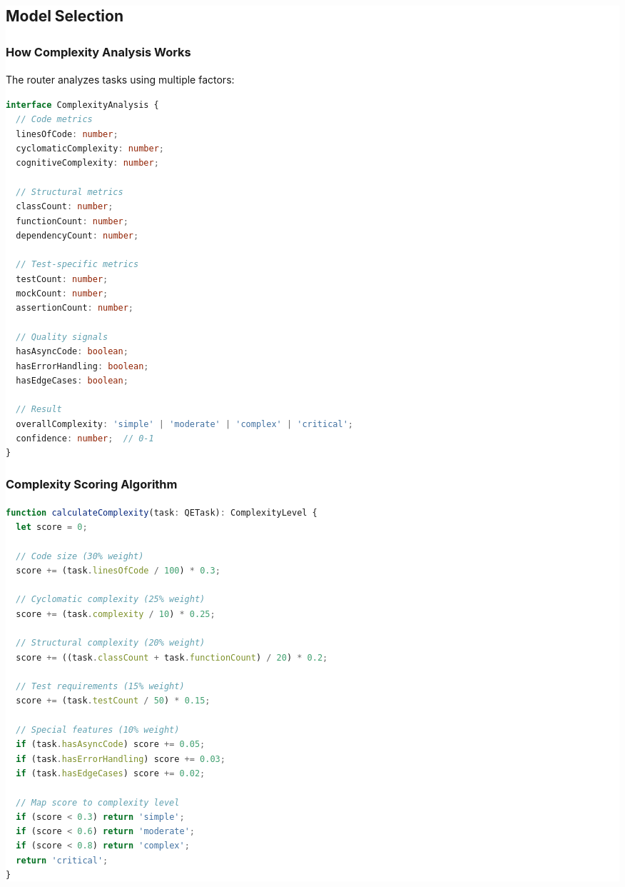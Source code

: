 ## Model Selection

### How Complexity Analysis Works

The router analyzes tasks using multiple factors:

```typescript
interface ComplexityAnalysis {
  // Code metrics
  linesOfCode: number;
  cyclomaticComplexity: number;
  cognitiveComplexity: number;

  // Structural metrics
  classCount: number;
  functionCount: number;
  dependencyCount: number;

  // Test-specific metrics
  testCount: number;
  mockCount: number;
  assertionCount: number;

  // Quality signals
  hasAsyncCode: boolean;
  hasErrorHandling: boolean;
  hasEdgeCases: boolean;

  // Result
  overallComplexity: 'simple' | 'moderate' | 'complex' | 'critical';
  confidence: number;  // 0-1
}
```

### Complexity Scoring Algorithm

```typescript
function calculateComplexity(task: QETask): ComplexityLevel {
  let score = 0;

  // Code size (30% weight)
  score += (task.linesOfCode / 100) * 0.3;

  // Cyclomatic complexity (25% weight)
  score += (task.complexity / 10) * 0.25;

  // Structural complexity (20% weight)
  score += ((task.classCount + task.functionCount) / 20) * 0.2;

  // Test requirements (15% weight)
  score += (task.testCount / 50) * 0.15;

  // Special features (10% weight)
  if (task.hasAsyncCode) score += 0.05;
  if (task.hasErrorHandling) score += 0.03;
  if (task.hasEdgeCases) score += 0.02;

  // Map score to complexity level
  if (score < 0.3) return 'simple';
  if (score < 0.6) return 'moderate';
  if (score < 0.8) return 'complex';
  return 'critical';
}
```
